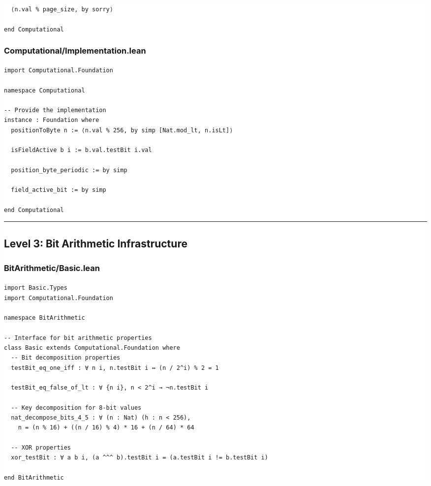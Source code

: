 ```lean
  ⟨n.val % page_size, by sorry⟩

end Computational
```

### Computational/Implementation.lean
```lean
import Computational.Foundation

namespace Computational

-- Provide the implementation
instance : Foundation where
  positionToByte n := ⟨n.val % 256, by simp [Nat.mod_lt, n.isLt]⟩
  
  isFieldActive b i := b.val.testBit i.val
  
  position_byte_periodic := by simp
  
  field_active_bit := by simp

end Computational
```

---

## Level 3: Bit Arithmetic Infrastructure

### BitArithmetic/Basic.lean
```lean
import Basic.Types
import Computational.Foundation

namespace BitArithmetic

-- Interface for bit arithmetic properties
class Basic extends Computational.Foundation where
  -- Bit decomposition properties
  testBit_eq_one_iff : ∀ n i, n.testBit i ↔ (n / 2^i) % 2 = 1
  
  testBit_eq_false_of_lt : ∀ {n i}, n < 2^i → ¬n.testBit i
  
  -- Key decomposition for 8-bit values
  nat_decompose_bits_4_5 : ∀ (n : Nat) (h : n < 256),
    n = (n % 16) + ((n / 16) % 4) * 16 + (n / 64) * 64
    
  -- XOR properties
  xor_testBit : ∀ a b i, (a ^^^ b).testBit i = (a.testBit i != b.testBit i)

end BitArithmetic
```
